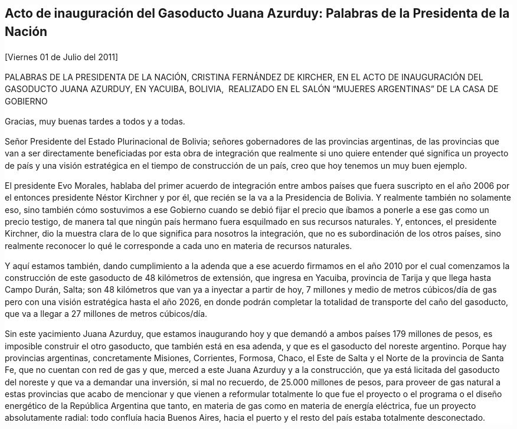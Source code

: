 Acto de inauguración del Gasoducto Juana Azurduy: Palabras de la Presidenta de la Nación
----------------------------------------------------------------------------------------

[Viernes 01 de Julio del 2011]

PALABRAS DE LA PRESIDENTA DE LA NACIÓN, CRISTINA FERNÁNDEZ DE KIRCHER,
EN EL ACTO DE INAUGURACIÓN DEL GASODUCTO JUANA AZURDUY, EN YACUIBA,
BOLIVIA,  REALIZADO EN EL SALÓN “MUJERES ARGENTINAS” DE LA CASA DE
GOBIERNO

Gracias, muy buenas tardes a todos y a todas.

Señor Presidente del Estado Plurinacional de Bolivia; señores
gobernadores de las provincias argentinas, de las provincias que van a
ser directamente beneficiadas por esta obra de integración que realmente
si uno quiere entender qué significa un proyecto de país y una visión
estratégica en el tiempo de construcción de un país, creo que hoy
tenemos un muy buen ejemplo.

El presidente Evo Morales, hablaba del primer acuerdo de integración
entre ambos países que fuera suscripto en el año 2006 por el entonces
presidente Néstor Kirchner y por él, que recién se la va a la
Presidencia de Bolivia. Y realmente también no solamente eso, sino
también cómo sostuvimos a ese Gobierno cuando se debió fijar el precio
que íbamos a ponerle a ese gas como un precio testigo, de manera tal que
ningún país hermano fuera esquilmado en sus recursos naturales. Y,
entonces, el presidente Kirchner, dio la muestra clara de lo que
significa para nosotros la integración, que no es subordinación de los
otros países, sino realmente reconocer lo qué le corresponde a cada uno
en materia de recursos naturales.

Y aquí estamos también, dando cumplimiento a la adenda que a ese acuerdo
firmamos en el año 2010 por el cual comenzamos la construcción de este
gasoducto de 48 kilómetros de extensión, que ingresa en Yacuiba,
provincia de Tarija y que llega hasta Campo Durán, Salta; son 48
kilómetros que van ya a inyectar a partir de hoy, 7 millones y medio de
metros cúbicos/día de gas pero con una visión estratégica hasta el año
2026, en donde podrán completar la totalidad de transporte del caño del
gasoducto, que va a llegar a 27 millones de metros cúbicos/día.

Sin este yacimiento Juana Azurduy, que estamos inaugurando hoy y que
demandó a ambos países 179 millones de pesos, es imposible construir el
otro gasoducto, que también está en esa adenda, y que es el gasoducto
del noreste argentino. Porque hay provincias argentinas, concretamente
Misiones, Corrientes, Formosa, Chaco, el Este de Salta y el Norte de la
provincia de Santa Fe, que no cuentan con red de gas y que, merced a
este Juana Azurduy y a la construcción, que ya está licitada del
gasoducto del noreste y que va a demandar una inversión, si mal no
recuerdo, de 25.000 millones de pesos, para proveer de gas natural a
estas provincias que acabo de mencionar y que vienen a reformular
totalmente lo que fue el proyecto o el programa o el diseño energético
de la República Argentina que tanto, en materia de gas como en materia
de energía eléctrica, fue un proyecto absolutamente radial: todo
confluía hacia Buenos Aires, hacia el puerto y el resto del país estaba
totalmente desconectado.
